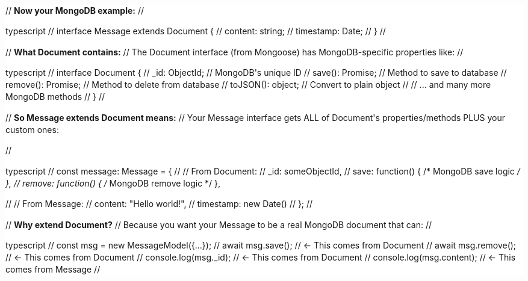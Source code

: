 

// **Now your MongoDB example:**
// 

typescript
// interface Message extends Document {
//   content: string;
//   timestamp: Date;
// }
//



// **What Document contains:**
// The Document interface (from Mongoose) has MongoDB-specific properties like:
// 

typescript
// interface Document {
//   _id: ObjectId;           // MongoDB's unique ID
//   save(): Promise<this>;   // Method to save to database
//   remove(): Promise<this>; // Method to delete from database
//   toJSON(): object;        // Convert to plain object
//   // ... and many more MongoDB methods
// }
//



// **So Message extends Document means:**
// Your Message interface gets ALL of Document's properties/methods PLUS your custom ones:

// 

typescript
// const message: Message = {
//   // From Document:
//   _id: someObjectId,
//   save: function() { /* MongoDB save logic */ },
//   remove: function() { /* MongoDB remove logic */ },
  
//   // From Message:
//   content: "Hello world!",
//   timestamp: new Date()
// };
//



// **Why extend Document?**
// Because you want your Message to be a real MongoDB document that can:
// 

typescript
// const msg = new MessageModel({...});
// await msg.save();        // ← This comes from Document
// await msg.remove();      // ← This comes from Document
// console.log(msg._id);    // ← This comes from Document
// console.log(msg.content); // ← This comes from Message
//
